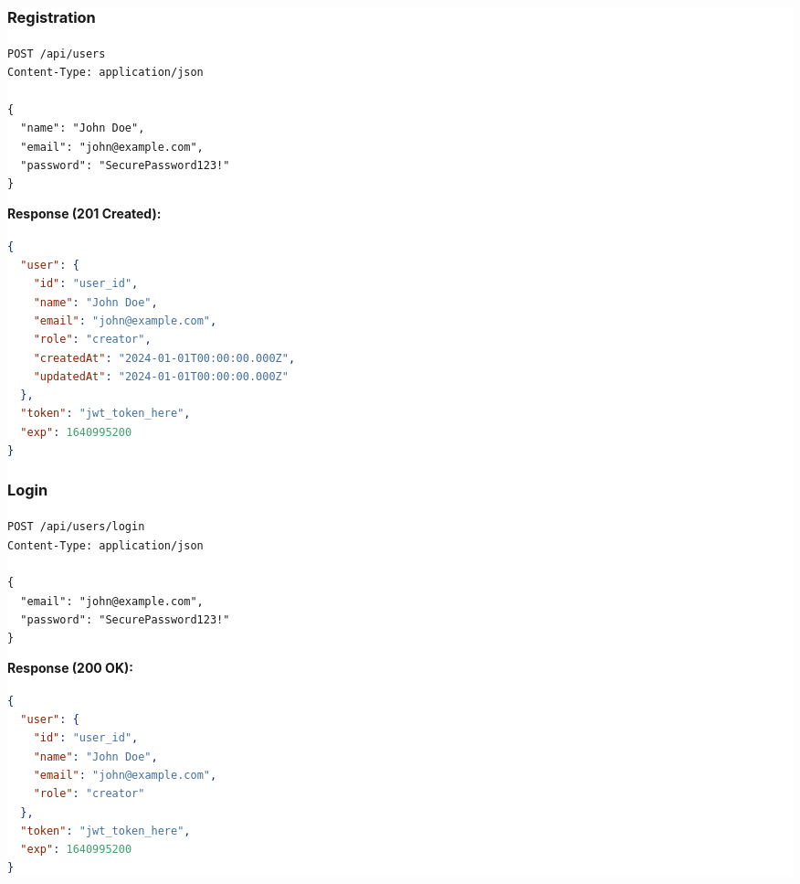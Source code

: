 ### Registration
```
POST /api/users
Content-Type: application/json

{
  "name": "John Doe",
  "email": "john@example.com",
  "password": "SecurePassword123!"
}
```

**Response (201 Created):**
```json
{
  "user": {
    "id": "user_id",
    "name": "John Doe",
    "email": "john@example.com",
    "role": "creator",
    "createdAt": "2024-01-01T00:00:00.000Z",
    "updatedAt": "2024-01-01T00:00:00.000Z"
  },
  "token": "jwt_token_here",
  "exp": 1640995200
}
```

### Login
```
POST /api/users/login
Content-Type: application/json

{
  "email": "john@example.com",
  "password": "SecurePassword123!"
}
```

**Response (200 OK):**
```json
{
  "user": {
    "id": "user_id",
    "name": "John Doe",
    "email": "john@example.com",
    "role": "creator"
  },
  "token": "jwt_token_here",
  "exp": 1640995200
}
```
